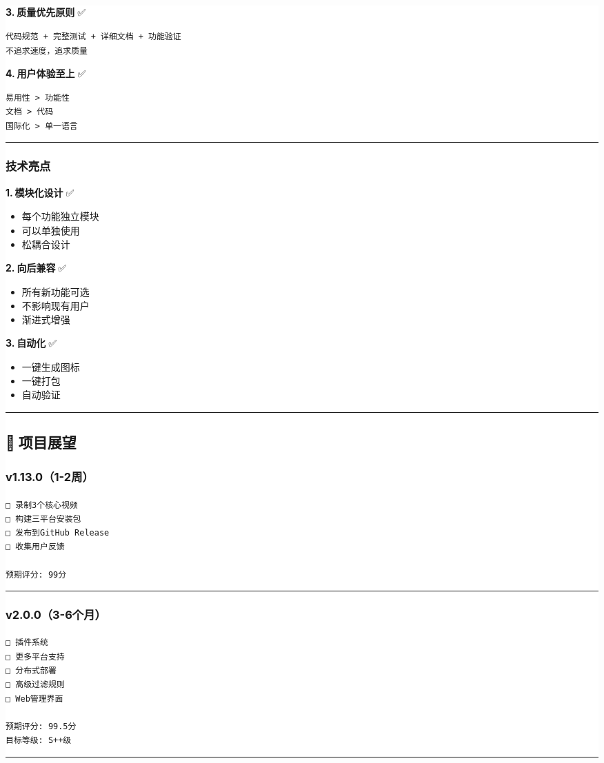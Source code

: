 **3. 质量优先原则** ✅
```
代码规范 + 完整测试 + 详细文档 + 功能验证
不追求速度，追求质量
```

**4. 用户体验至上** ✅
```
易用性 > 功能性
文档 > 代码
国际化 > 单一语言
```

---

### 技术亮点

**1. 模块化设计** ✅
- 每个功能独立模块
- 可以单独使用
- 松耦合设计

**2. 向后兼容** ✅
- 所有新功能可选
- 不影响现有用户
- 渐进式增强

**3. 自动化** ✅
- 一键生成图标
- 一键打包
- 自动验证

---

## 🚀 项目展望

### v1.13.0（1-2周）

```
□ 录制3个核心视频
□ 构建三平台安装包
□ 发布到GitHub Release
□ 收集用户反馈

预期评分: 99分
```

---

### v2.0.0（3-6个月）

```
□ 插件系统
□ 更多平台支持
□ 分布式部署
□ 高级过滤规则
□ Web管理界面

预期评分: 99.5分
目标等级: S++级
```

---